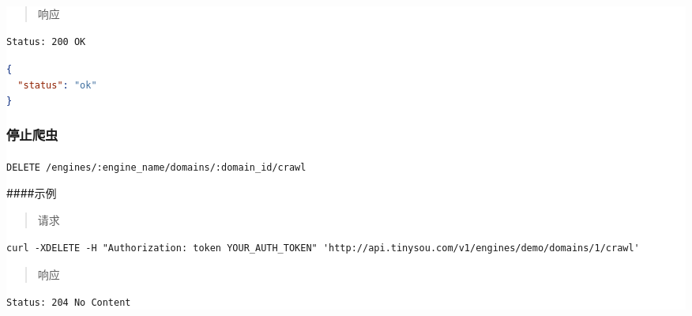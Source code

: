 > 响应

```
Status: 200 OK
```

```json
{
  "status": "ok"
}
```

### 停止爬虫

```
DELETE /engines/:engine_name/domains/:domain_id/crawl
```

####示例

> 请求

```
curl -XDELETE -H "Authorization: token YOUR_AUTH_TOKEN" 'http://api.tinysou.com/v1/engines/demo/domains/1/crawl'
```

> 响应

```
Status: 204 No Content
```


[auth]:/v1/overview.html#6-权限验证
[field_types]:/v1/overview.html#3-Field-Types
[create-a-doc]:/v1/indexing.html#4-11-创建一个-Document
[crawler]:/crawler/overview.html
